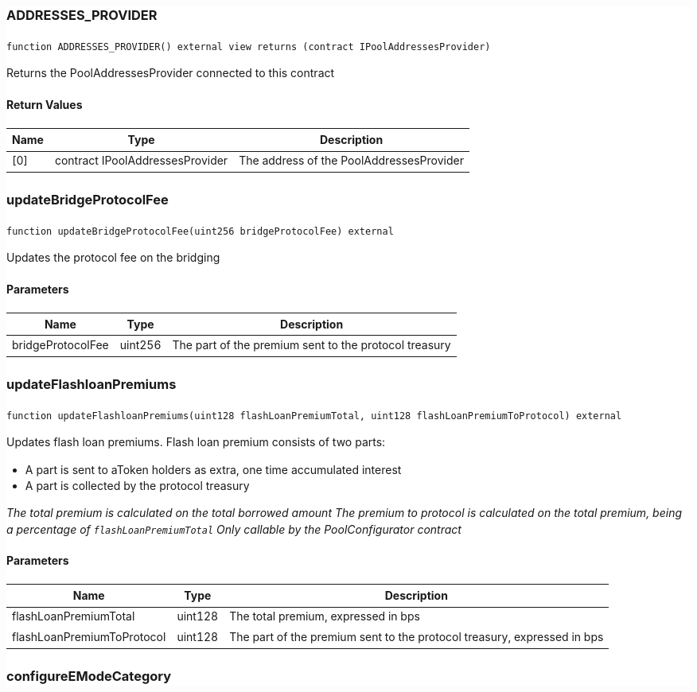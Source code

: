 ### ADDRESSES_PROVIDER

```solidity
function ADDRESSES_PROVIDER() external view returns (contract IPoolAddressesProvider)
```

Returns the PoolAddressesProvider connected to this contract

#### Return Values

| Name | Type | Description |
| ---- | ---- | ----------- |
| [0] | contract IPoolAddressesProvider | The address of the PoolAddressesProvider |

### updateBridgeProtocolFee

```solidity
function updateBridgeProtocolFee(uint256 bridgeProtocolFee) external
```

Updates the protocol fee on the bridging

#### Parameters

| Name | Type | Description |
| ---- | ---- | ----------- |
| bridgeProtocolFee | uint256 | The part of the premium sent to the protocol treasury |

### updateFlashloanPremiums

```solidity
function updateFlashloanPremiums(uint128 flashLoanPremiumTotal, uint128 flashLoanPremiumToProtocol) external
```

Updates flash loan premiums. Flash loan premium consists of two parts:
- A part is sent to aToken holders as extra, one time accumulated interest
- A part is collected by the protocol treasury

_The total premium is calculated on the total borrowed amount
The premium to protocol is calculated on the total premium, being a percentage of `flashLoanPremiumTotal`
Only callable by the PoolConfigurator contract_

#### Parameters

| Name | Type | Description |
| ---- | ---- | ----------- |
| flashLoanPremiumTotal | uint128 | The total premium, expressed in bps |
| flashLoanPremiumToProtocol | uint128 | The part of the premium sent to the protocol treasury, expressed in bps |

### configureEModeCategory
